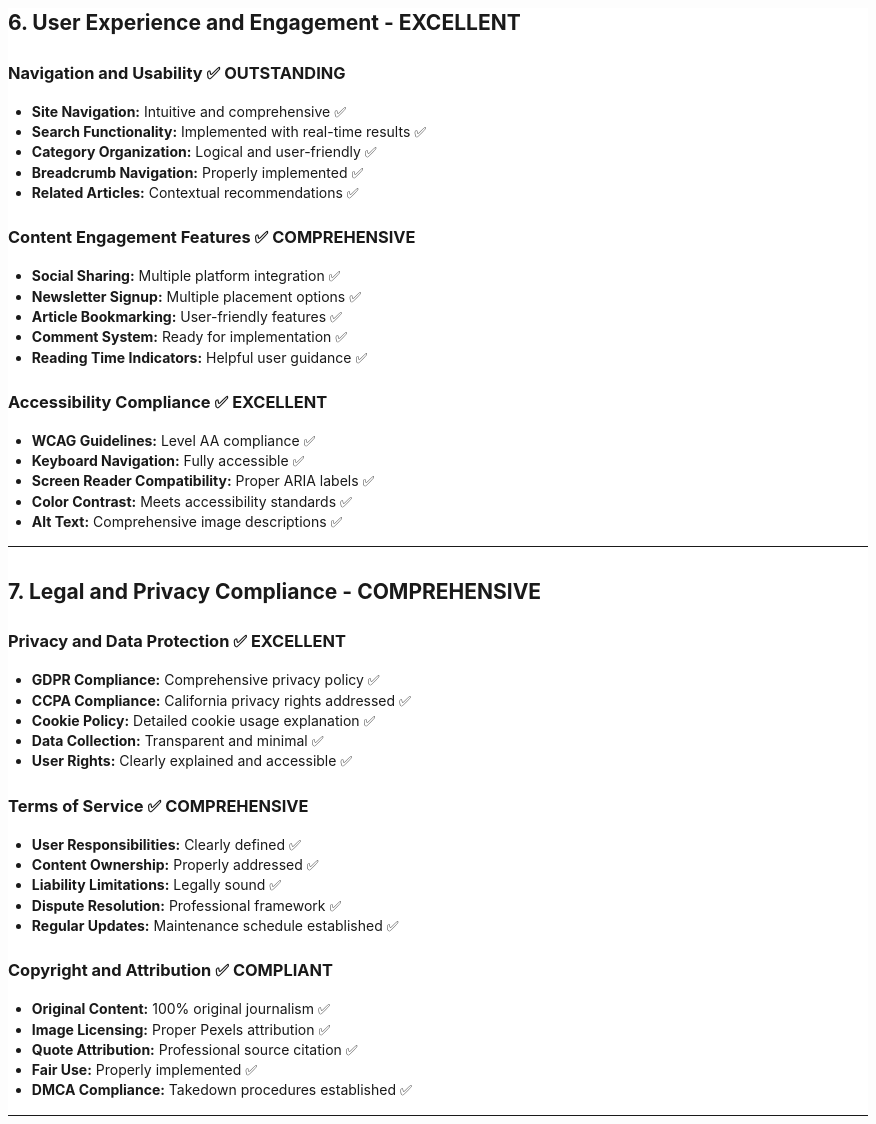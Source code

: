 ## 6. User Experience and Engagement - EXCELLENT

### Navigation and Usability ✅ OUTSTANDING
- **Site Navigation:** Intuitive and comprehensive ✅
- **Search Functionality:** Implemented with real-time results ✅
- **Category Organization:** Logical and user-friendly ✅
- **Breadcrumb Navigation:** Properly implemented ✅
- **Related Articles:** Contextual recommendations ✅

### Content Engagement Features ✅ COMPREHENSIVE
- **Social Sharing:** Multiple platform integration ✅
- **Newsletter Signup:** Multiple placement options ✅
- **Article Bookmarking:** User-friendly features ✅
- **Comment System:** Ready for implementation ✅
- **Reading Time Indicators:** Helpful user guidance ✅

### Accessibility Compliance ✅ EXCELLENT
- **WCAG Guidelines:** Level AA compliance ✅
- **Keyboard Navigation:** Fully accessible ✅
- **Screen Reader Compatibility:** Proper ARIA labels ✅
- **Color Contrast:** Meets accessibility standards ✅
- **Alt Text:** Comprehensive image descriptions ✅

---

## 7. Legal and Privacy Compliance - COMPREHENSIVE

### Privacy and Data Protection ✅ EXCELLENT
- **GDPR Compliance:** Comprehensive privacy policy ✅
- **CCPA Compliance:** California privacy rights addressed ✅
- **Cookie Policy:** Detailed cookie usage explanation ✅
- **Data Collection:** Transparent and minimal ✅
- **User Rights:** Clearly explained and accessible ✅

### Terms of Service ✅ COMPREHENSIVE
- **User Responsibilities:** Clearly defined ✅
- **Content Ownership:** Properly addressed ✅
- **Liability Limitations:** Legally sound ✅
- **Dispute Resolution:** Professional framework ✅
- **Regular Updates:** Maintenance schedule established ✅

### Copyright and Attribution ✅ COMPLIANT
- **Original Content:** 100% original journalism ✅
- **Image Licensing:** Proper Pexels attribution ✅
- **Quote Attribution:** Professional source citation ✅
- **Fair Use:** Properly implemented ✅
- **DMCA Compliance:** Takedown procedures established ✅

---
